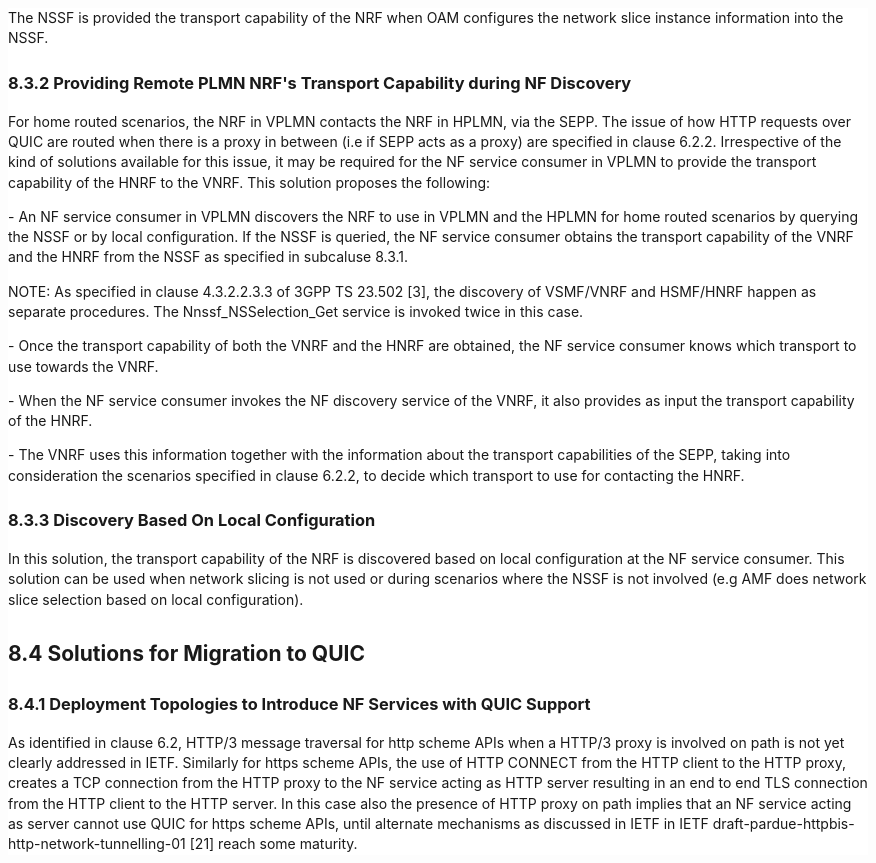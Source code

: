 The NSSF is provided the transport capability of the NRF when OAM
configures the network slice instance information into the NSSF.

### 8.3.2 Providing Remote PLMN NRF\'s Transport Capability during NF Discovery

For home routed scenarios, the NRF in VPLMN contacts the NRF in HPLMN,
via the SEPP. The issue of how HTTP requests over QUIC are routed when
there is a proxy in between (i.e if SEPP acts as a proxy) are specified
in clause 6.2.2. Irrespective of the kind of solutions available for
this issue, it may be required for the NF service consumer in VPLMN to
provide the transport capability of the HNRF to the VNRF. This solution
proposes the following:

\- An NF service consumer in VPLMN discovers the NRF to use in VPLMN and
the HPLMN for home routed scenarios by querying the NSSF or by local
configuration. If the NSSF is queried, the NF service consumer obtains
the transport capability of the VNRF and the HNRF from the NSSF as
specified in subcaluse 8.3.1.

NOTE: As specified in clause 4.3.2.2.3.3 of 3GPP TS 23.502 \[3\], the
discovery of VSMF/VNRF and HSMF/HNRF happen as separate procedures. The
Nnssf\_NSSelection\_Get service is invoked twice in this case.

\- Once the transport capability of both the VNRF and the HNRF are
obtained, the NF service consumer knows which transport to use towards
the VNRF.

\- When the NF service consumer invokes the NF discovery service of the
VNRF, it also provides as input the transport capability of the HNRF.

\- The VNRF uses this information together with the information about
the transport capabilities of the SEPP, taking into consideration the
scenarios specified in clause 6.2.2, to decide which transport to use
for contacting the HNRF.

### 8.3.3 Discovery Based On Local Configuration

In this solution, the transport capability of the NRF is discovered
based on local configuration at the NF service consumer. This solution
can be used when network slicing is not used or during scenarios where
the NSSF is not involved (e.g AMF does network slice selection based on
local configuration).

8.4 Solutions for Migration to QUIC
-----------------------------------

### 8.4.1 Deployment Topologies to Introduce NF Services with QUIC Support

As identified in clause 6.2, HTTP/3 message traversal for http scheme
APIs when a HTTP/3 proxy is involved on path is not yet clearly
addressed in IETF. Similarly for https scheme APIs, the use of HTTP
CONNECT from the HTTP client to the HTTP proxy, creates a TCP connection
from the HTTP proxy to the NF service acting as HTTP server resulting in
an end to end TLS connection from the HTTP client to the HTTP server. In
this case also the presence of HTTP proxy on path implies that an NF
service acting as server cannot use QUIC for https scheme APIs, until
alternate mechanisms as discussed in IETF in
IETF draft-pardue-httpbis-http-network-tunnelling-01 \[21\] reach some
maturity.
